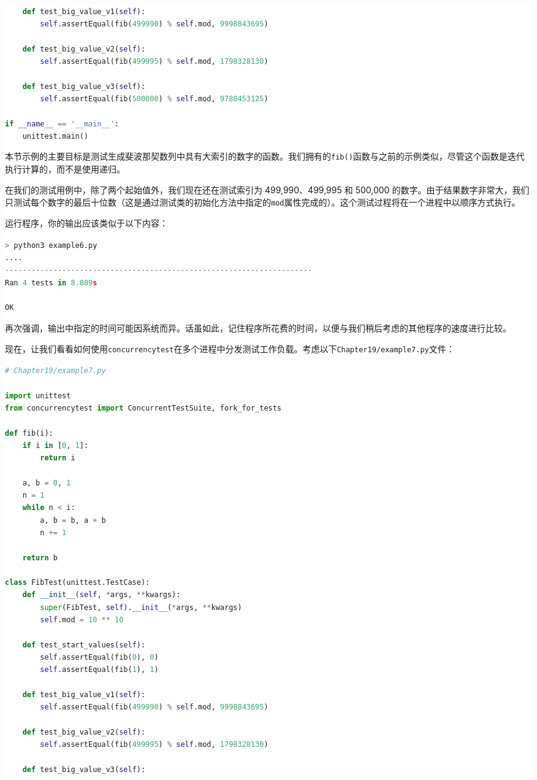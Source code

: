 ```py
    def test_big_value_v1(self):
        self.assertEqual(fib(499990) % self.mod, 9998843695)

    def test_big_value_v2(self):
        self.assertEqual(fib(499995) % self.mod, 1798328130)

    def test_big_value_v3(self):
        self.assertEqual(fib(500000) % self.mod, 9780453125)

if __name__ == '__main__':
    unittest.main()
```

本节示例的主要目标是测试生成斐波那契数列中具有大索引的数字的函数。我们拥有的`fib()`函数与之前的示例类似，尽管这个函数是迭代执行计算的，而不是使用递归。

在我们的测试用例中，除了两个起始值外，我们现在还在测试索引为 499,990、499,995 和 500,000 的数字。由于结果数字非常大，我们只测试每个数字的最后十位数（这是通过测试类的初始化方法中指定的`mod`属性完成的）。这个测试过程将在一个进程中以顺序方式执行。

运行程序，你的输出应该类似于以下内容：

```py
> python3 example6.py
....
----------------------------------------------------------------------
Ran 4 tests in 8.809s

OK
```

再次强调，输出中指定的时间可能因系统而异。话虽如此，记住程序所花费的时间，以便与我们稍后考虑的其他程序的速度进行比较。

现在，让我们看看如何使用`concurrencytest`在多个进程中分发测试工作负载。考虑以下`Chapter19/example7.py`文件：

```py
# Chapter19/example7.py

import unittest
from concurrencytest import ConcurrentTestSuite, fork_for_tests

def fib(i):
    if i in [0, 1]:
        return i

    a, b = 0, 1
    n = 1
    while n < i:
        a, b = b, a + b
        n += 1

    return b

class FibTest(unittest.TestCase):
    def __init__(self, *args, **kwargs):
        super(FibTest, self).__init__(*args, **kwargs)
        self.mod = 10 ** 10

    def test_start_values(self):
        self.assertEqual(fib(0), 0)
        self.assertEqual(fib(1), 1)

    def test_big_value_v1(self):
        self.assertEqual(fib(499990) % self.mod, 9998843695)

    def test_big_value_v2(self):
        self.assertEqual(fib(499995) % self.mod, 1798328130)

    def test_big_value_v3(self):
```